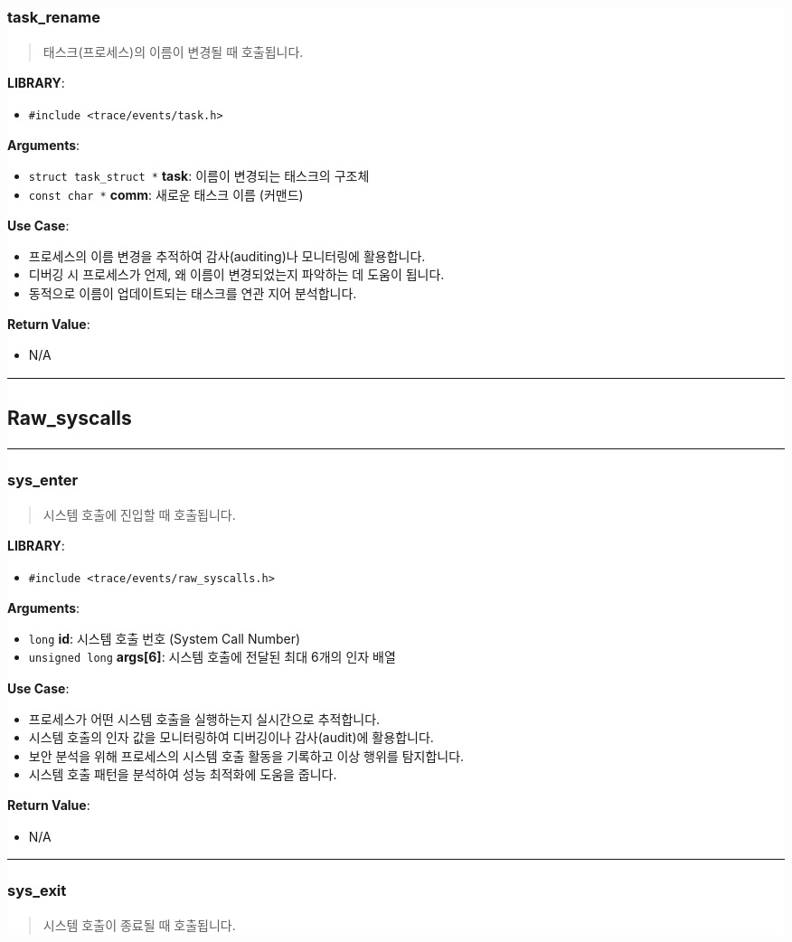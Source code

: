 ### task_rename

> 태스크(프로세스)의 이름이 변경될 때 호출됩니다.

**LIBRARY**:

- `#include <trace/events/task.h>`

**Arguments**:

- `struct task_struct *` **task**: 이름이 변경되는 태스크의 구조체
- `const char *` **comm**: 새로운 태스크 이름 (커맨드)

**Use Case**:

- 프로세스의 이름 변경을 추적하여 감사(auditing)나 모니터링에 활용합니다.
- 디버깅 시 프로세스가 언제, 왜 이름이 변경되었는지 파악하는 데 도움이 됩니다.
- 동적으로 이름이 업데이트되는 태스크를 연관 지어 분석합니다.

**Return Value**:

- N/A

---

## Raw_syscalls

---

### sys_enter

> 시스템 호출에 진입할 때 호출됩니다.

**LIBRARY**:

- `#include <trace/events/raw_syscalls.h>`

**Arguments**:

- `long` **id**: 시스템 호출 번호 (System Call Number)
- `unsigned long` **args[6]**: 시스템 호출에 전달된 최대 6개의 인자 배열

**Use Case**:

- 프로세스가 어떤 시스템 호출을 실행하는지 실시간으로 추적합니다.
- 시스템 호출의 인자 값을 모니터링하여 디버깅이나 감사(audit)에 활용합니다.
- 보안 분석을 위해 프로세스의 시스템 호출 활동을 기록하고 이상 행위를 탐지합니다.
- 시스템 호출 패턴을 분석하여 성능 최적화에 도움을 줍니다.

**Return Value**:

- N/A

---

### sys_exit

> 시스템 호출이 종료될 때 호출됩니다.
